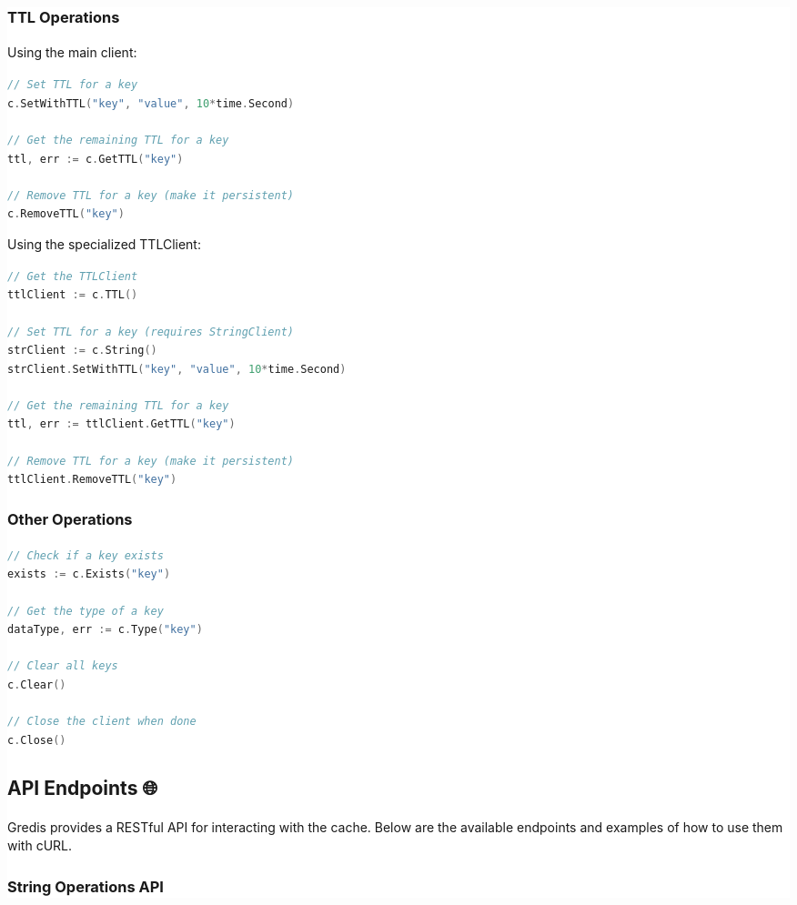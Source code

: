 ### TTL Operations

Using the main client:

```go
// Set TTL for a key
c.SetWithTTL("key", "value", 10*time.Second)

// Get the remaining TTL for a key
ttl, err := c.GetTTL("key")

// Remove TTL for a key (make it persistent)
c.RemoveTTL("key")
```

Using the specialized TTLClient:

```go
// Get the TTLClient
ttlClient := c.TTL()

// Set TTL for a key (requires StringClient)
strClient := c.String()
strClient.SetWithTTL("key", "value", 10*time.Second)

// Get the remaining TTL for a key
ttl, err := ttlClient.GetTTL("key")

// Remove TTL for a key (make it persistent)
ttlClient.RemoveTTL("key")
```

### Other Operations

```go
// Check if a key exists
exists := c.Exists("key")

// Get the type of a key
dataType, err := c.Type("key")

// Clear all keys
c.Clear()

// Close the client when done
c.Close()
```

## API Endpoints 🌐

Gredis provides a RESTful API for interacting with the cache. Below are the available endpoints and examples of how to use them with cURL.

### String Operations API
